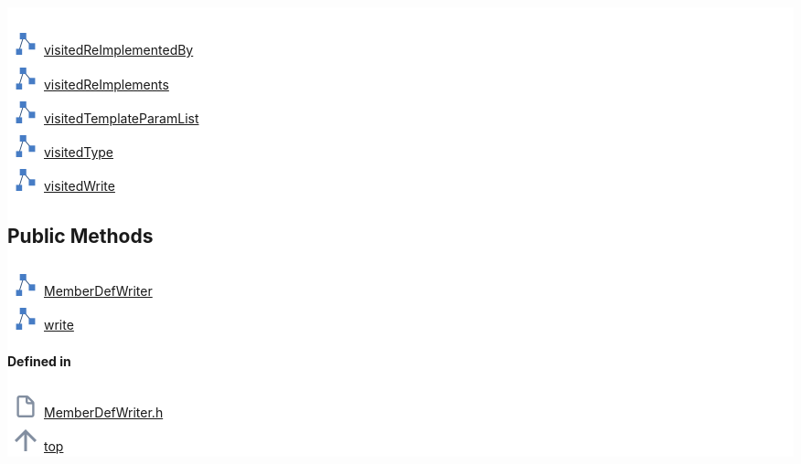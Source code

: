 </a>
</span>
<br/>
<span class="icon-list-item"><a href="#visitedreimplementedby" class="icon-list-item"><img src="../images/class.svg" class="icon-list-item"/><span class="icon-list-item">visitedReImplementedBy</span>
</a>
</span>
<br/>
<span class="icon-list-item"><a href="#visitedreimplements" class="icon-list-item"><img src="../images/class.svg" class="icon-list-item"/><span class="icon-list-item">visitedReImplements</span>
</a>
</span>
<br/>
<span class="icon-list-item"><a href="#visitedtemplateparamlist" class="icon-list-item"><img src="../images/class.svg" class="icon-list-item"/><span class="icon-list-item">visitedTemplateParamList</span>
</a>
</span>
<br/>
<span class="icon-list-item"><a href="#visitedtype" class="icon-list-item"><img src="../images/class.svg" class="icon-list-item"/><span class="icon-list-item">visitedType</span>
</a>
</span>
<br/>
<span class="icon-list-item"><a href="#visitedwrite" class="icon-list-item"><img src="../images/class.svg" class="icon-list-item"/><span class="icon-list-item">visitedWrite</span>
</a>
</span>
<br/>
<a id="public-methods"></a>
<h2>Public Methods</h2>
<span class="icon-list-item"><a href="#memberdefwriter" class="icon-list-item"><img src="../images/class.svg" class="icon-list-item"/><span class="icon-list-item">MemberDefWriter</span>
</a>
</span>
<br/>
<span class="icon-list-item"><a href="#write" class="icon-list-item"><img src="../images/class.svg" class="icon-list-item"/><span class="icon-list-item">write</span>
</a>
</span>
<br/>
<a id="defined-in"></a>
<h4>Defined in</h4>
<span class="icon-list-item"><a href="https://github.com/CharlesCarley/MdDox/blob/master/Source/MdDoxTree/MemberDefWriter.h#L31" class="icon-list-item"><img src="../images/file.svg" class="icon-list-item"/><span class="icon-list-item">MemberDefWriter.h</span>
</a>
</span>
<br/>
<span class="icon-list-item"><a href="#memberdefwriter" class="icon-list-item"><img src="../images/jumpToTop.svg" class="icon-list-item"/><span class="icon-list-item">top</span>
</a>
</span>